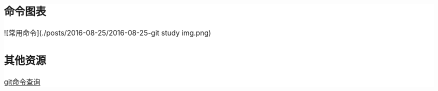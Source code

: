 
## 命令图表

![常用命令](./posts/2016-08-25/2016-08-25-git study img.png)


## 其他资源

[git命令查询](http://www.yiibai.com/git/home.html)


